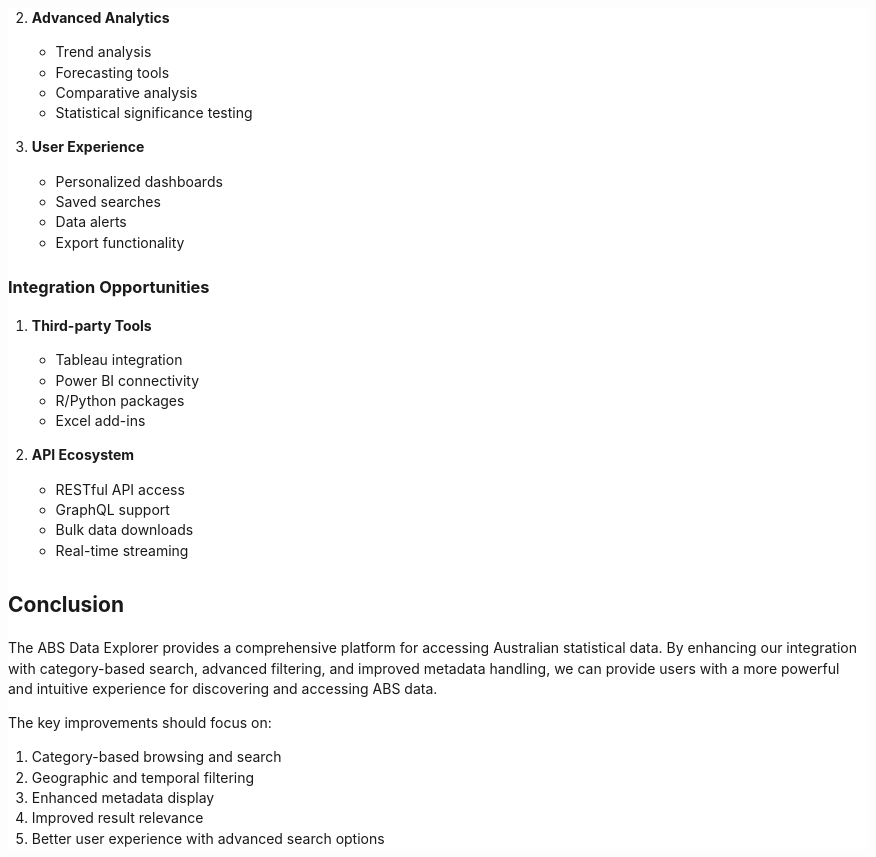 2. **Advanced Analytics**
   - Trend analysis
   - Forecasting tools
   - Comparative analysis
   - Statistical significance testing

3. **User Experience**
   - Personalized dashboards
   - Saved searches
   - Data alerts
   - Export functionality

### Integration Opportunities

1. **Third-party Tools**
   - Tableau integration
   - Power BI connectivity
   - R/Python packages
   - Excel add-ins

2. **API Ecosystem**
   - RESTful API access
   - GraphQL support
   - Bulk data downloads
   - Real-time streaming

## Conclusion

The ABS Data Explorer provides a comprehensive platform for accessing Australian statistical data. By enhancing our integration with category-based search, advanced filtering, and improved metadata handling, we can provide users with a more powerful and intuitive experience for discovering and accessing ABS data.

The key improvements should focus on:
1. Category-based browsing and search
2. Geographic and temporal filtering
3. Enhanced metadata display
4. Improved result relevance
5. Better user experience with advanced search options
